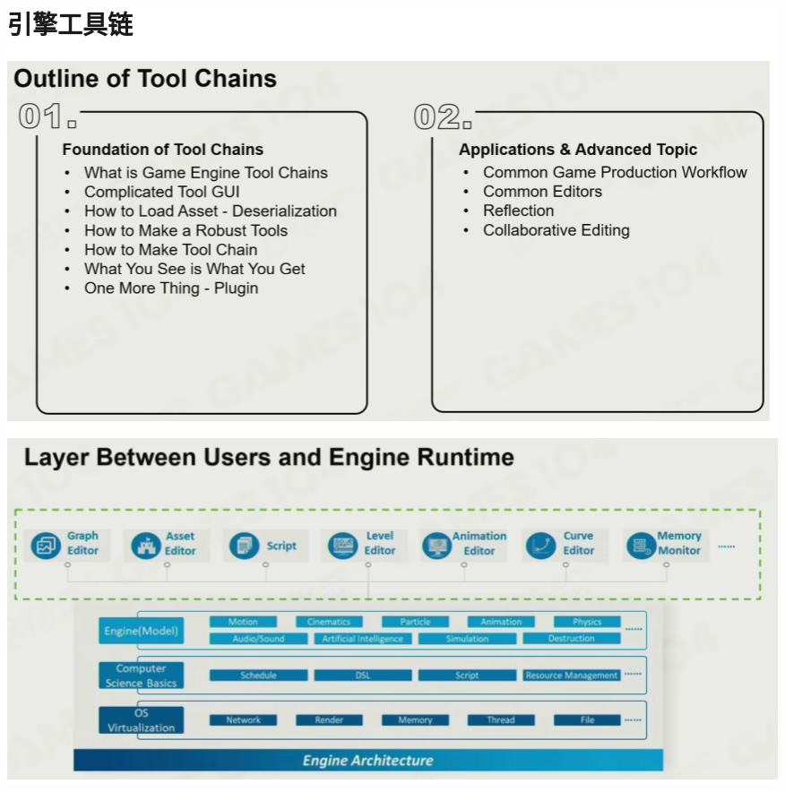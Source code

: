 # 引擎工具链

![image-20250930154806475](assets/image-20250930154806475.png)

![image-20250930154946939](assets/image-20250930154946939.png)
